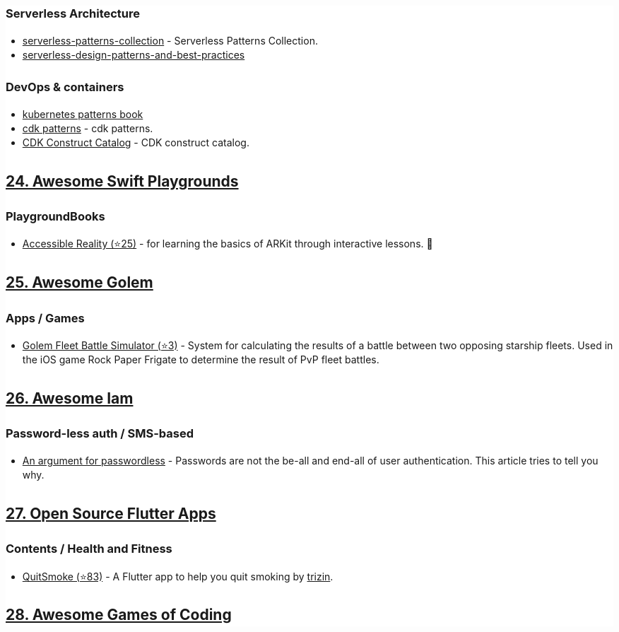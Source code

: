 ### Serverless Architecture

*   [serverless-patterns-collection](https://serverlessland.com/patterns) - Serverless Patterns Collection.
*   [serverless-design-patterns-and-best-practices](https://www.packtpub.com/free-ebook/serverless-design-patterns-and-best-practices/9781788620642)

### DevOps & containers

*   [kubernetes patterns book](https://k8spatterns.io/)
*   [cdk patterns](https://cdkpatterns.com/) - cdk patterns.
*   [CDK Construct Catalog](https://awscdk.io/) - CDK construct catalog.

## [24. Awesome Swift Playgrounds](/content/uraimo/Awesome-Swift-Playgrounds/week/README.md)

### PlaygroundBooks

*   [Accessible Reality (⭐25)](https://github.com/aheze/AccessibleReality) - for learning the basics of ARKit through interactive lessons. 🍁

## [25. Awesome Golem](/content/golemfactory/awesome-golem/week/README.md)

### Apps / Games

*   [Golem Fleet Battle Simulator (⭐3)](https://github.com/UnfortuN8/Golem-Fleet-Battle-Simulator) - System for calculating the results of a battle between two opposing starship fleets. Used in the iOS game Rock Paper Frigate to determine the result of PvP fleet battles.

## [26. Awesome Iam](/content/kdeldycke/awesome-iam/week/README.md)

### Password-less auth / SMS-based

*   [An argument for passwordless](https://web.archive.org/web/20190515230752/https://biarity.gitlab.io/2018/02/23/passwordless/) - Passwords are not the be-all and end-all of user authentication. This article tries to tell you why.

## [27. Open Source Flutter Apps](/content/tortuvshin/open-source-flutter-apps/week/README.md)

### Contents / Health and Fitness

*   [QuitSmoke (⭐83)](https://github.com/trizin/Quit-Smoke-App) - A Flutter app to help you quit smoking by [trizin](https://github.com/trizin).

## [28. Awesome Games of Coding](/content/michelpereira/awesome-games-of-coding/week/README.md)
